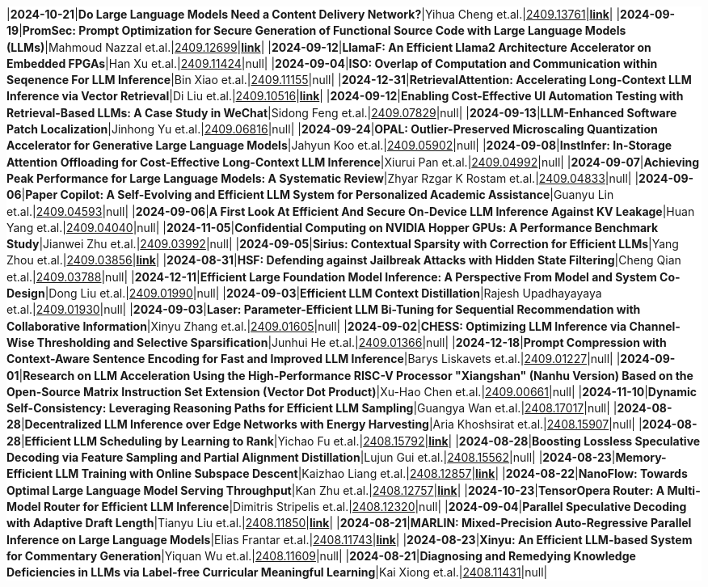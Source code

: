 |**2024-10-21**|**Do Large Language Models Need a Content Delivery Network?**|Yihua Cheng et.al.|[2409.13761](http://arxiv.org/abs/2409.13761)|**[link](https://github.com/lmcache/lmcache)**|
|**2024-09-19**|**PromSec: Prompt Optimization for Secure Generation of Functional Source Code with Large Language Models (LLMs)**|Mahmoud Nazzal et.al.|[2409.12699](http://arxiv.org/abs/2409.12699)|**[link](https://github.com/mahmoudkanazzal/PromSec)**|
|**2024-09-12**|**LlamaF: An Efficient Llama2 Architecture Accelerator on Embedded FPGAs**|Han Xu et.al.|[2409.11424](http://arxiv.org/abs/2409.11424)|null|
|**2024-09-04**|**ISO: Overlap of Computation and Communication within Seqenence For LLM Inference**|Bin Xiao et.al.|[2409.11155](http://arxiv.org/abs/2409.11155)|null|
|**2024-12-31**|**RetrievalAttention: Accelerating Long-Context LLM Inference via Vector Retrieval**|Di Liu et.al.|[2409.10516](http://arxiv.org/abs/2409.10516)|**[link](https://github.com/jzbjyb/reatt)**|
|**2024-09-12**|**Enabling Cost-Effective UI Automation Testing with Retrieval-Based LLMs: A Case Study in WeChat**|Sidong Feng et.al.|[2409.07829](http://arxiv.org/abs/2409.07829)|null|
|**2024-09-13**|**LLM-Enhanced Software Patch Localization**|Jinhong Yu et.al.|[2409.06816](http://arxiv.org/abs/2409.06816)|null|
|**2024-09-24**|**OPAL: Outlier-Preserved Microscaling Quantization Accelerator for Generative Large Language Models**|Jahyun Koo et.al.|[2409.05902](http://arxiv.org/abs/2409.05902)|null|
|**2024-09-08**|**InstInfer: In-Storage Attention Offloading for Cost-Effective Long-Context LLM Inference**|Xiurui Pan et.al.|[2409.04992](http://arxiv.org/abs/2409.04992)|null|
|**2024-09-07**|**Achieving Peak Performance for Large Language Models: A Systematic Review**|Zhyar Rzgar K Rostam et.al.|[2409.04833](http://arxiv.org/abs/2409.04833)|null|
|**2024-09-06**|**Paper Copilot: A Self-Evolving and Efficient LLM System for Personalized Academic Assistance**|Guanyu Lin et.al.|[2409.04593](http://arxiv.org/abs/2409.04593)|null|
|**2024-09-06**|**A First Look At Efficient And Secure On-Device LLM Inference Against KV Leakage**|Huan Yang et.al.|[2409.04040](http://arxiv.org/abs/2409.04040)|null|
|**2024-11-05**|**Confidential Computing on NVIDIA Hopper GPUs: A Performance Benchmark Study**|Jianwei Zhu et.al.|[2409.03992](http://arxiv.org/abs/2409.03992)|null|
|**2024-09-05**|**Sirius: Contextual Sparsity with Correction for Efficient LLMs**|Yang Zhou et.al.|[2409.03856](http://arxiv.org/abs/2409.03856)|**[link](https://github.com/infini-ai-lab/sirius)**|
|**2024-08-31**|**HSF: Defending against Jailbreak Attacks with Hidden State Filtering**|Cheng Qian et.al.|[2409.03788](http://arxiv.org/abs/2409.03788)|null|
|**2024-12-11**|**Efficient Large Foundation Model Inference: A Perspective From Model and System Co-Design**|Dong Liu et.al.|[2409.01990](http://arxiv.org/abs/2409.01990)|null|
|**2024-09-03**|**Efficient LLM Context Distillation**|Rajesh Upadhayayaya et.al.|[2409.01930](http://arxiv.org/abs/2409.01930)|null|
|**2024-09-03**|**Laser: Parameter-Efficient LLM Bi-Tuning for Sequential Recommendation with Collaborative Information**|Xinyu Zhang et.al.|[2409.01605](http://arxiv.org/abs/2409.01605)|null|
|**2024-09-02**|**CHESS: Optimizing LLM Inference via Channel-Wise Thresholding and Selective Sparsification**|Junhui He et.al.|[2409.01366](http://arxiv.org/abs/2409.01366)|null|
|**2024-12-18**|**Prompt Compression with Context-Aware Sentence Encoding for Fast and Improved LLM Inference**|Barys Liskavets et.al.|[2409.01227](http://arxiv.org/abs/2409.01227)|null|
|**2024-09-01**|**Research on LLM Acceleration Using the High-Performance RISC-V Processor "Xiangshan" (Nanhu Version) Based on the Open-Source Matrix Instruction Set Extension (Vector Dot Product)**|Xu-Hao Chen et.al.|[2409.00661](http://arxiv.org/abs/2409.00661)|null|
|**2024-11-10**|**Dynamic Self-Consistency: Leveraging Reasoning Paths for Efficient LLM Sampling**|Guangya Wan et.al.|[2408.17017](http://arxiv.org/abs/2408.17017)|null|
|**2024-08-28**|**Decentralized LLM Inference over Edge Networks with Energy Harvesting**|Aria Khoshsirat et.al.|[2408.15907](http://arxiv.org/abs/2408.15907)|null|
|**2024-08-28**|**Efficient LLM Scheduling by Learning to Rank**|Yichao Fu et.al.|[2408.15792](http://arxiv.org/abs/2408.15792)|**[link](https://github.com/hao-ai-lab/vllm-ltr)**|
|**2024-08-28**|**Boosting Lossless Speculative Decoding via Feature Sampling and Partial Alignment Distillation**|Lujun Gui et.al.|[2408.15562](http://arxiv.org/abs/2408.15562)|null|
|**2024-08-23**|**Memory-Efficient LLM Training with Online Subspace Descent**|Kaizhao Liang et.al.|[2408.12857](http://arxiv.org/abs/2408.12857)|**[link](https://github.com/kyleliang919/online-subspace-descent)**|
|**2024-08-22**|**NanoFlow: Towards Optimal Large Language Model Serving Throughput**|Kan Zhu et.al.|[2408.12757](http://arxiv.org/abs/2408.12757)|**[link](https://github.com/efeslab/Nanoflow)**|
|**2024-10-23**|**TensorOpera Router: A Multi-Model Router for Efficient LLM Inference**|Dimitris Stripelis et.al.|[2408.12320](http://arxiv.org/abs/2408.12320)|null|
|**2024-09-04**|**Parallel Speculative Decoding with Adaptive Draft Length**|Tianyu Liu et.al.|[2408.11850](http://arxiv.org/abs/2408.11850)|**[link](https://github.com/smart-lty/parallelspeculativedecoding)**|
|**2024-08-21**|**MARLIN: Mixed-Precision Auto-Regressive Parallel Inference on Large Language Models**|Elias Frantar et.al.|[2408.11743](http://arxiv.org/abs/2408.11743)|**[link](https://github.com/ist-daslab/sparse-marlin)**|
|**2024-08-23**|**Xinyu: An Efficient LLM-based System for Commentary Generation**|Yiquan Wu et.al.|[2408.11609](http://arxiv.org/abs/2408.11609)|null|
|**2024-08-21**|**Diagnosing and Remedying Knowledge Deficiencies in LLMs via Label-free Curricular Meaningful Learning**|Kai Xiong et.al.|[2408.11431](http://arxiv.org/abs/2408.11431)|null|